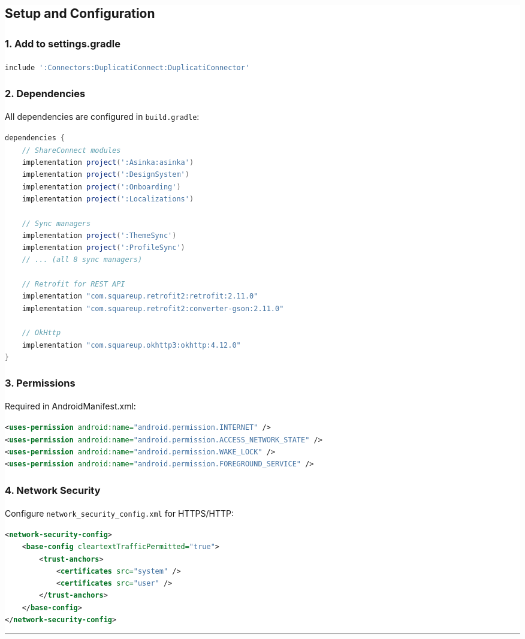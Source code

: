 
## Setup and Configuration

### 1. Add to settings.gradle

```groovy
include ':Connectors:DuplicatiConnect:DuplicatiConnector'
```

### 2. Dependencies

All dependencies are configured in `build.gradle`:

```groovy
dependencies {
    // ShareConnect modules
    implementation project(':Asinka:asinka')
    implementation project(':DesignSystem')
    implementation project(':Onboarding')
    implementation project(':Localizations')

    // Sync managers
    implementation project(':ThemeSync')
    implementation project(':ProfileSync')
    // ... (all 8 sync managers)

    // Retrofit for REST API
    implementation "com.squareup.retrofit2:retrofit:2.11.0"
    implementation "com.squareup.retrofit2:converter-gson:2.11.0"

    // OkHttp
    implementation "com.squareup.okhttp3:okhttp:4.12.0"
}
```

### 3. Permissions

Required in AndroidManifest.xml:

```xml
<uses-permission android:name="android.permission.INTERNET" />
<uses-permission android:name="android.permission.ACCESS_NETWORK_STATE" />
<uses-permission android:name="android.permission.WAKE_LOCK" />
<uses-permission android:name="android.permission.FOREGROUND_SERVICE" />
```

### 4. Network Security

Configure `network_security_config.xml` for HTTPS/HTTP:

```xml
<network-security-config>
    <base-config cleartextTrafficPermitted="true">
        <trust-anchors>
            <certificates src="system" />
            <certificates src="user" />
        </trust-anchors>
    </base-config>
</network-security-config>
```

---